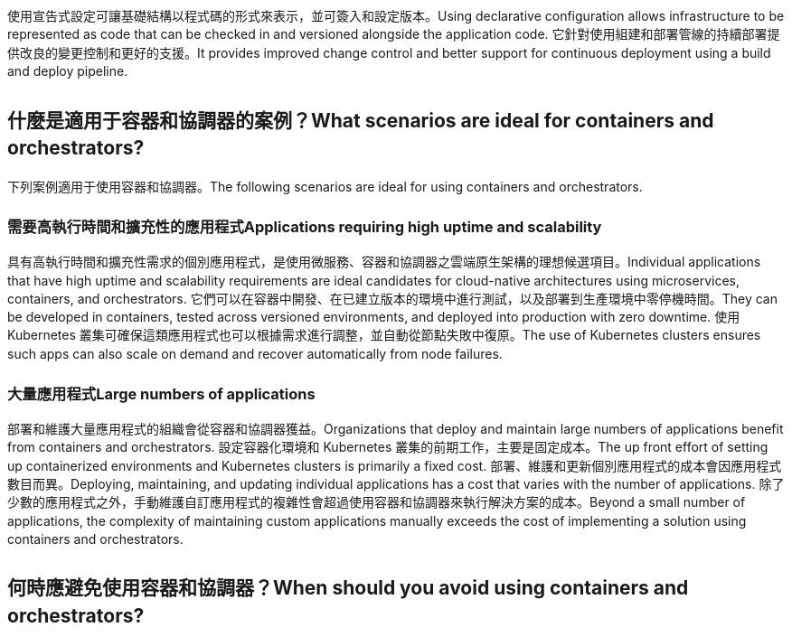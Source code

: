 <span data-ttu-id="74f2f-259">使用宣告式設定可讓基礎結構以程式碼的形式來表示，並可簽入和設定版本。</span><span class="sxs-lookup"><span data-stu-id="74f2f-259">Using declarative configuration allows infrastructure to be represented as code that can be checked in and versioned alongside the application code.</span></span> <span data-ttu-id="74f2f-260">它針對使用組建和部署管線的持續部署提供改良的變更控制和更好的支援。</span><span class="sxs-lookup"><span data-stu-id="74f2f-260">It provides improved change control and better support for continuous deployment using a build and deploy pipeline.</span></span>

## <a name="what-scenarios-are-ideal-for-containers-and-orchestrators"></a><span data-ttu-id="74f2f-261">什麼是適用于容器和協調器的案例？</span><span class="sxs-lookup"><span data-stu-id="74f2f-261">What scenarios are ideal for containers and orchestrators?</span></span>

<span data-ttu-id="74f2f-262">下列案例適用于使用容器和協調器。</span><span class="sxs-lookup"><span data-stu-id="74f2f-262">The following scenarios are ideal for using containers and orchestrators.</span></span>

### <a name="applications-requiring-high-uptime-and-scalability"></a><span data-ttu-id="74f2f-263">需要高執行時間和擴充性的應用程式</span><span class="sxs-lookup"><span data-stu-id="74f2f-263">Applications requiring high uptime and scalability</span></span>

<span data-ttu-id="74f2f-264">具有高執行時間和擴充性需求的個別應用程式，是使用微服務、容器和協調器之雲端原生架構的理想候選項目。</span><span class="sxs-lookup"><span data-stu-id="74f2f-264">Individual applications that have high uptime and scalability requirements are ideal candidates for cloud-native architectures using microservices, containers, and orchestrators.</span></span> <span data-ttu-id="74f2f-265">它們可以在容器中開發、在已建立版本的環境中進行測試，以及部署到生產環境中零停機時間。</span><span class="sxs-lookup"><span data-stu-id="74f2f-265">They can be developed in containers, tested across versioned environments, and deployed into production with zero downtime.</span></span> <span data-ttu-id="74f2f-266">使用 Kubernetes 叢集可確保這類應用程式也可以根據需求進行調整，並自動從節點失敗中復原。</span><span class="sxs-lookup"><span data-stu-id="74f2f-266">The use of Kubernetes clusters ensures such apps can also scale on demand and recover automatically from node failures.</span></span>

### <a name="large-numbers-of-applications"></a><span data-ttu-id="74f2f-267">大量應用程式</span><span class="sxs-lookup"><span data-stu-id="74f2f-267">Large numbers of applications</span></span>

<span data-ttu-id="74f2f-268">部署和維護大量應用程式的組織會從容器和協調器獲益。</span><span class="sxs-lookup"><span data-stu-id="74f2f-268">Organizations that deploy and maintain large numbers of applications benefit from containers and orchestrators.</span></span> <span data-ttu-id="74f2f-269">設定容器化環境和 Kubernetes 叢集的前期工作，主要是固定成本。</span><span class="sxs-lookup"><span data-stu-id="74f2f-269">The up front effort of setting up containerized environments and Kubernetes clusters is primarily a fixed cost.</span></span> <span data-ttu-id="74f2f-270">部署、維護和更新個別應用程式的成本會因應用程式數目而異。</span><span class="sxs-lookup"><span data-stu-id="74f2f-270">Deploying, maintaining, and updating individual applications has a cost that varies with the number of applications.</span></span> <span data-ttu-id="74f2f-271">除了少數的應用程式之外，手動維護自訂應用程式的複雜性會超過使用容器和協調器來執行解決方案的成本。</span><span class="sxs-lookup"><span data-stu-id="74f2f-271">Beyond a small number of applications, the complexity of maintaining custom applications manually exceeds the cost of implementing a solution using containers and orchestrators.</span></span>

## <a name="when-should-you-avoid-using-containers-and-orchestrators"></a><span data-ttu-id="74f2f-272">何時應避免使用容器和協調器？</span><span class="sxs-lookup"><span data-stu-id="74f2f-272">When should you avoid using containers and orchestrators?</span></span>
